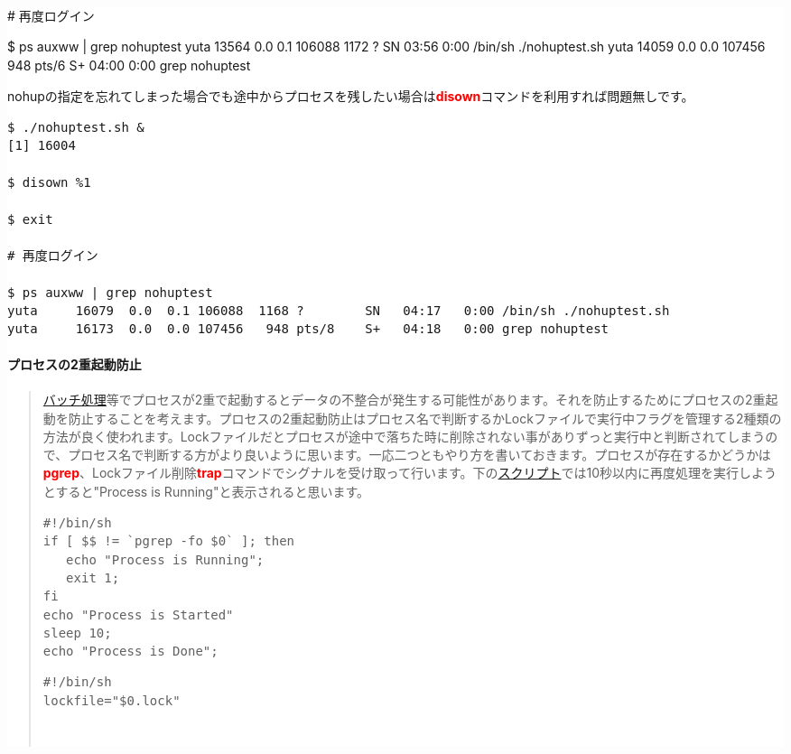 <span class="synComment"># 再度ログイン</span>

$ ps auxww | <span class="synStatement">grep</span> nohuptest
yuta     <span class="synConstant">13564</span>  0.0  0.1 <span class="synConstant">106088</span>  <span class="synConstant">1172</span> ?        SN   <span class="synConstant">03</span>:<span class="synConstant">56</span>   <span class="synConstant">0</span>:<span class="synConstant">00</span> /bin/sh ./nohuptest.sh
yuta     <span class="synConstant">14059</span>  0.0  0.0 <span class="synConstant">107456</span>   <span class="synConstant">948</span> pts/<span class="synConstant">6</span>    S+   <span class="synConstant">04</span>:<span class="synConstant">00</span>   <span class="synConstant">0</span>:<span class="synConstant">00</span> <span class="synStatement">grep</span> nohuptest
</pre><p>nohupの指定を忘れてしまった場合でも途中からプロセスを残したい場合は<span class="deco" style="color:#FF0000;font-weight:bold;">disown</span>コマンドを利用すれば問題無しです。</p>
<pre class="hljs sh" data-lang="sh" data-unlink>$ ./nohuptest.sh &
<span class="synStatement">[</span><span class="synConstant">1</span><span class="synStatement">]</span> <span class="synConstant">16004</span>

$ <span class="synStatement">disown</span> %<span class="synConstant">1</span>

$ <span class="synStatement">exit</span>

<span class="synComment"># 再度ログイン</span>

$ ps auxww | <span class="synStatement">grep</span> nohuptest
yuta     <span class="synConstant">16079</span>  0.0  0.1 <span class="synConstant">106088</span>  <span class="synConstant">1168</span> ?        SN   <span class="synConstant">04</span>:<span class="synConstant">17</span>   <span class="synConstant">0</span>:<span class="synConstant">00</span> /bin/sh ./nohuptest.sh
yuta     <span class="synConstant">16173</span>  0.0  0.0 <span class="synConstant">107456</span>   <span class="synConstant">948</span> pts/<span class="synConstant">8</span>    S+   <span class="synConstant">04</span>:<span class="synConstant">18</span>   <span class="synConstant">0</span>:<span class="synConstant">00</span> <span class="synStatement">grep</span> nohuptest
</pre>
</blockquote>

</div>
<div class="section">
<h4>プロセスの2重起動防止</h4>

<blockquote>
    <p><a class="keyword" href="http://d.hatena.ne.jp/keyword/%A5%D0%A5%C3%A5%C1%BD%E8%CD%FD">バッチ処理</a>等でプロセスが2重で起動するとデータの不整合が発生する可能性があります。それを防止するためにプロセスの2重起動を防止することを考えます。プロセスの2重起動防止はプロセス名で判断するかLockファイルで実行中フラグを管理する2種類の方法が良く使われます。Lockファイルだとプロセスが途中で落ちた時に削除されない事がありずっと実行中と判断されてしまうので、プロセス名で判断する方がより良いように思います。一応二つともやり方を書いておきます。プロセスが存在するかどうかは<span class="deco" style="font-weight:bold;color:#FF0000;">pgrep</span>、Lockファイル削除<span class="deco" style="font-weight:bold;color:#FF0000;">trap</span>コマンドでシグナルを受け取って行います。下の<a class="keyword" href="http://d.hatena.ne.jp/keyword/%A5%B9%A5%AF%A5%EA%A5%D7%A5%C8">スクリプト</a>では10秒以内に再度処理を実行しようとすると"Process is Running"と表示されると思います。</p>
<pre class="hljs sh" data-lang="sh" data-unlink><span class="synComment">#!/bin/sh</span>
<span class="synStatement">if [</span> <span class="synPreProc">$$</span> <span class="synStatement">!=</span> <span class="synSpecial">`pgrep -fo </span><span class="synPreProc">$0</span><span class="synSpecial">`</span> <span class="synStatement">];</span> <span class="synStatement">then</span>
   <span class="synStatement">echo</span><span class="synConstant"> </span><span class="synStatement">"</span><span class="synConstant">Process is Running</span><span class="synStatement">";</span>
   <span class="synStatement">exit</span> <span class="synConstant">1</span><span class="synStatement">;</span>
<span class="synStatement">fi</span>
<span class="synStatement">echo</span><span class="synConstant"> </span><span class="synStatement">"</span><span class="synConstant">Process is Started</span><span class="synStatement">"</span>
<span class="synStatement">sleep</span> <span class="synConstant">10</span>;
<span class="synStatement">echo</span><span class="synConstant"> </span><span class="synStatement">"</span><span class="synConstant">Process is Done</span><span class="synStatement">"</span>;
</pre><pre class="hljs sh" data-lang="sh" data-unlink><span class="synComment">#!/bin/sh</span>
<span class="synIdentifier">lockfile</span>=<span class="synStatement">"</span><span class="synPreProc">$0</span><span class="synConstant">.lock</span><span class="synStatement">"</span>